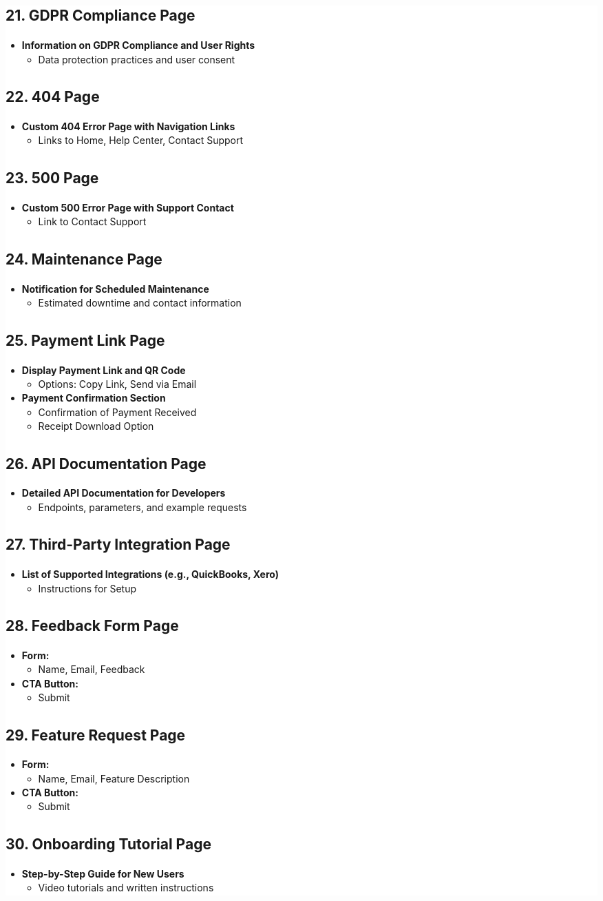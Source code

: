 ## 21. **GDPR Compliance Page**
- **Information on GDPR Compliance and User Rights**
  - Data protection practices and user consent

## 22. **404 Page**
- **Custom 404 Error Page with Navigation Links**
  - Links to Home, Help Center, Contact Support

## 23. **500 Page**
- **Custom 500 Error Page with Support Contact**
  - Link to Contact Support

## 24. **Maintenance Page**
- **Notification for Scheduled Maintenance**
  - Estimated downtime and contact information

## 25. **Payment Link Page**
- **Display Payment Link and QR Code**
  - Options: Copy Link, Send via Email
- **Payment Confirmation Section**
  - Confirmation of Payment Received
  - Receipt Download Option

## 26. **API Documentation Page**
- **Detailed API Documentation for Developers**
  - Endpoints, parameters, and example requests

## 27. **Third-Party Integration Page**
- **List of Supported Integrations (e.g., QuickBooks, Xero)**
  - Instructions for Setup

## 28. **Feedback Form Page**
- **Form:**
  - Name, Email, Feedback
- **CTA Button:**
  - Submit

## 29. **Feature Request Page**
- **Form:**
  - Name, Email, Feature Description
- **CTA Button:**
  - Submit

## 30. **Onboarding Tutorial Page**
- **Step-by-Step Guide for New Users**
  - Video tutorials and written instructions
